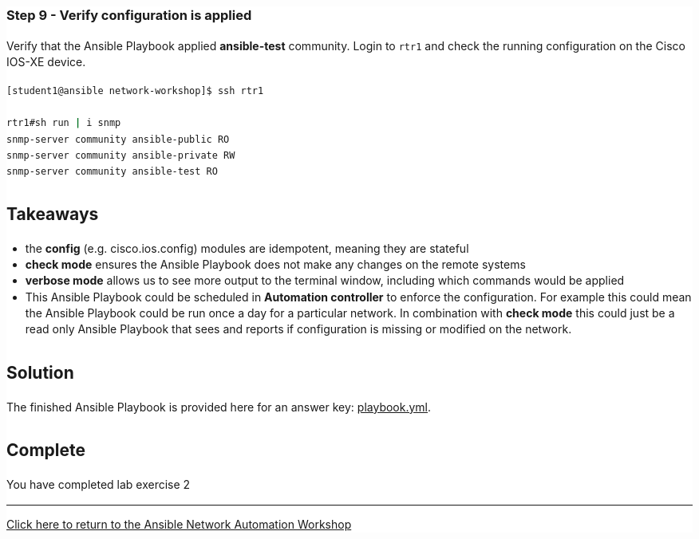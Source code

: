 ### Step 9 - Verify configuration is applied

Verify that the Ansible Playbook applied **ansible-test** community.  Login to `rtr1` and check the running configuration on the Cisco IOS-XE device.

```bash
[student1@ansible network-workshop]$ ssh rtr1

rtr1#sh run | i snmp
snmp-server community ansible-public RO
snmp-server community ansible-private RW
snmp-server community ansible-test RO
```

## Takeaways

* the **config** (e.g. cisco.ios.config) modules are idempotent, meaning they are stateful
* **check mode** ensures the Ansible Playbook does not make any changes on the remote systems
* **verbose mode** allows us to see more output to the terminal window, including which commands would be applied
* This Ansible Playbook could be scheduled in **Automation controller** to enforce the configuration.  For example this could mean the Ansible Playbook could be run once a day for a particular network.  In combination with **check mode** this could just be a read only Ansible Playbook that sees and reports if configuration is missing or modified on the network.

## Solution

The finished Ansible Playbook is provided here for an answer key: [playbook.yml](../playbook.yml).

## Complete

You have completed lab exercise 2

---
[Click here to return to the Ansible Network Automation Workshop](../README.md)
